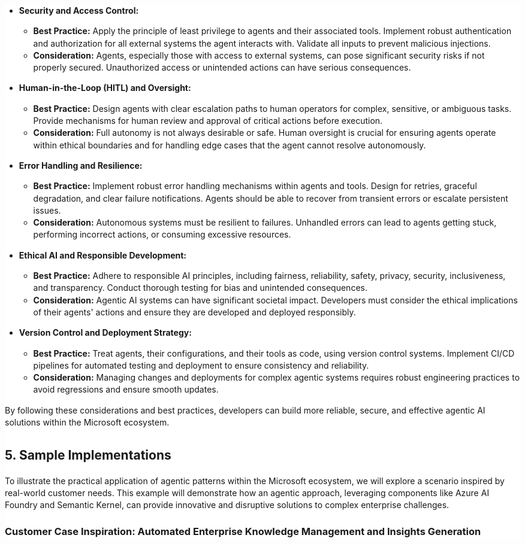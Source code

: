*   **Security and Access Control:**
    *   **Best Practice:** Apply the principle of least privilege to agents and their associated tools. Implement robust authentication and authorization for all external systems the agent interacts with. Validate all inputs to prevent malicious injections.
    *   **Consideration:** Agents, especially those with access to external systems, can pose significant security risks if not properly secured. Unauthorized access or unintended actions can have serious consequences.

*   **Human-in-the-Loop (HITL) and Oversight:**
    *   **Best Practice:** Design agents with clear escalation paths to human operators for complex, sensitive, or ambiguous tasks. Provide mechanisms for human review and approval of critical actions before execution.
    *   **Consideration:** Full autonomy is not always desirable or safe. Human oversight is crucial for ensuring agents operate within ethical boundaries and for handling edge cases that the agent cannot resolve autonomously.

*   **Error Handling and Resilience:**
    *   **Best Practice:** Implement robust error handling mechanisms within agents and tools. Design for retries, graceful degradation, and clear failure notifications. Agents should be able to recover from transient errors or escalate persistent issues.
    *   **Consideration:** Autonomous systems must be resilient to failures. Unhandled errors can lead to agents getting stuck, performing incorrect actions, or consuming excessive resources.

*   **Ethical AI and Responsible Development:**
    *   **Best Practice:** Adhere to responsible AI principles, including fairness, reliability, safety, privacy, security, inclusiveness, and transparency. Conduct thorough testing for bias and unintended consequences.
    *   **Consideration:** Agentic AI systems can have significant societal impact. Developers must consider the ethical implications of their agents' actions and ensure they are developed and deployed responsibly.

*   **Version Control and Deployment Strategy:**
    *   **Best Practice:** Treat agents, their configurations, and their tools as code, using version control systems. Implement CI/CD pipelines for automated testing and deployment to ensure consistency and reliability.
    *   **Consideration:** Managing changes and deployments for complex agentic systems requires robust engineering practices to avoid regressions and ensure smooth updates.

By following these considerations and best practices, developers can build more reliable, secure, and effective agentic AI solutions within the Microsoft ecosystem.






## 5. Sample Implementations

To illustrate the practical application of agentic patterns within the Microsoft ecosystem, we will explore a scenario inspired by real-world customer needs. This example will demonstrate how an agentic approach, leveraging components like Azure AI Foundry and Semantic Kernel, can provide innovative and disruptive solutions to complex enterprise challenges.

### Customer Case Inspiration: Automated Enterprise Knowledge Management and Insights Generation

